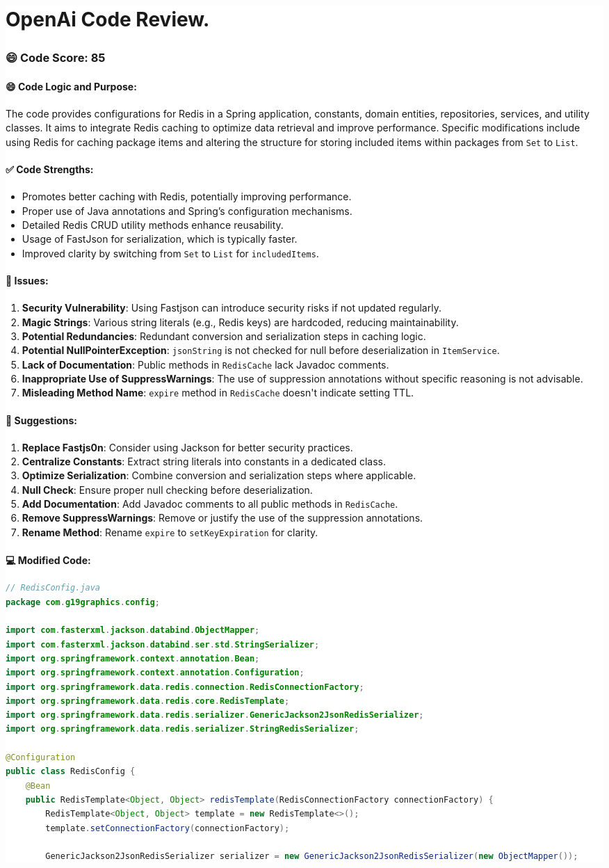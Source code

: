 # OpenAi Code Review.
### 😄 Code Score: 85
#### 😄 Code Logic and Purpose:
The code provides configurations for Redis in a Spring application, constants, domain entities, repositories, services, and utility classes. It aims to integrate Redis caching to optimize data retrieval and improve performance. Specific modifications include using Redis for caching package items and altering the structure for storing included items within packages from `Set` to `List`.
#### ✅ Code Strengths:
- Promotes better caching with Redis, potentially improving performance.
- Proper use of Java annotations and Spring’s configuration mechanisms.
- Detailed Redis CRUD utility methods enhance reusability.
- Usage of FastJson for serialization, which is typically faster.
- Improved clarity by switching from `Set` to `List` for `includedItems`.

#### 🤔 Issues:
1. **Security Vulnerability**: Using Fastjson can introduce security risks if not updated regularly.
2. **Magic Strings**: Various string literals (e.g., Redis keys) are hardcoded, reducing maintainability.
3. **Potential Redundancies**: Redundant conversion and serialization steps in caching logic.
4. **Potential NullPointerException**: `jsonString` is not checked for null before deserialization in `ItemService`.
5. **Lack of Documentation**: Public methods in `RedisCache` lack Javadoc comments.
6. **Inappropriate Use of SuppressWarnings**: The use of suppression annotations without specific reasoning is not advisable.
7. **Misleading Method Name**: `expire` method in `RedisCache` doesn't indicate setting TTL.
 
#### 🎯 Suggestions:
1. **Replace Fastjs0n**: Consider using Jackson for better security practices.
2. **Centralize Constants**: Extract string literals into constants in a dedicated class.
3. **Optimize Serialization**: Combine conversion and serialization steps where applicable.
4. **Null Check**: Ensure proper null checking before deserialization.
5. **Add Documentation**: Add Javadoc comments to all public methods in `RedisCache`.
6. **Remove SuppressWarnings**: Remove or justify the use of the suppression annotations.
7. **Rename Method**: Rename `expire` to `setKeyExpiration` for clarity.

#### 💻 Modified Code:

```java
// RedisConfig.java
package com.g19graphics.config;

import com.fasterxml.jackson.databind.ObjectMapper;
import com.fasterxml.jackson.databind.ser.std.StringSerializer;
import org.springframework.context.annotation.Bean;
import org.springframework.context.annotation.Configuration;
import org.springframework.data.redis.connection.RedisConnectionFactory;
import org.springframework.data.redis.core.RedisTemplate;
import org.springframework.data.redis.serializer.GenericJackson2JsonRedisSerializer;
import org.springframework.data.redis.serializer.StringRedisSerializer;

@Configuration
public class RedisConfig {
    @Bean
    public RedisTemplate<Object, Object> redisTemplate(RedisConnectionFactory connectionFactory) {
        RedisTemplate<Object, Object> template = new RedisTemplate<>();
        template.setConnectionFactory(connectionFactory);

        GenericJackson2JsonRedisSerializer serializer = new GenericJackson2JsonRedisSerializer(new ObjectMapper());

```